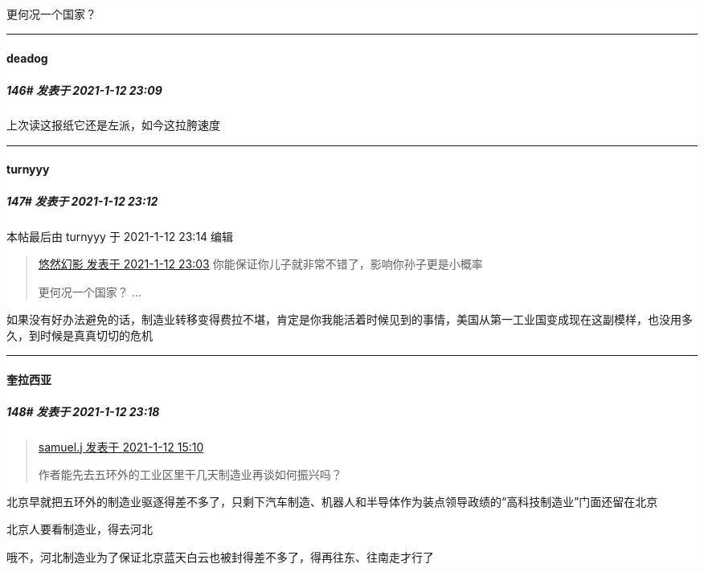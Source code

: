 
更何况一个国家？







*****

####  deadog  
##### 146#       发表于 2021-1-12 23:09




上次读这报纸它还是左派，如今这拉胯速度







*****

####  turnyyy  
##### 147#       发表于 2021-1-12 23:12



 本帖最后由 turnyyy 于 2021-1-12 23:14 编辑 
<blockquote><a href="httphttps://bbs.saraba1st.com/2b/forum.php?mod=redirect&amp;goto=findpost&amp;pid=50016480&amp;ptid=1982449" target="_blank">悠然幻影 发表于 2021-1-12 23:03</a>
你能保证你儿子就非常不错了，影响你孙子更是小概率


更何况一个国家？ ...</blockquote>
如果没有好办法避免的话，制造业转移变得费拉不堪，肯定是你我能活着时候见到的事情，美国从第一工业国变成现在这副模样，也没用多久，到时候是真真切切的危机







*****

####  奎拉西亚  
##### 148#       发表于 2021-1-12 23:18



<blockquote><a href="httphttps://bbs.saraba1st.com/2b/forum.php?mod=redirect&amp;goto=findpost&amp;pid=50011677&amp;ptid=1982449" target="_blank">samuel.j 发表于 2021-1-12 15:10</a>

作者能先去五环外的工业区里干几天制造业再谈如何振兴吗？</blockquote>
北京早就把五环外的制造业驱逐得差不多了，只剩下汽车制造、机器人和半导体作为装点领导政绩的“高科技制造业”门面还留在北京


北京人要看制造业，得去河北


哦不，河北制造业为了保证北京蓝天白云也被封得差不多了，得再往东、往南走才行了



